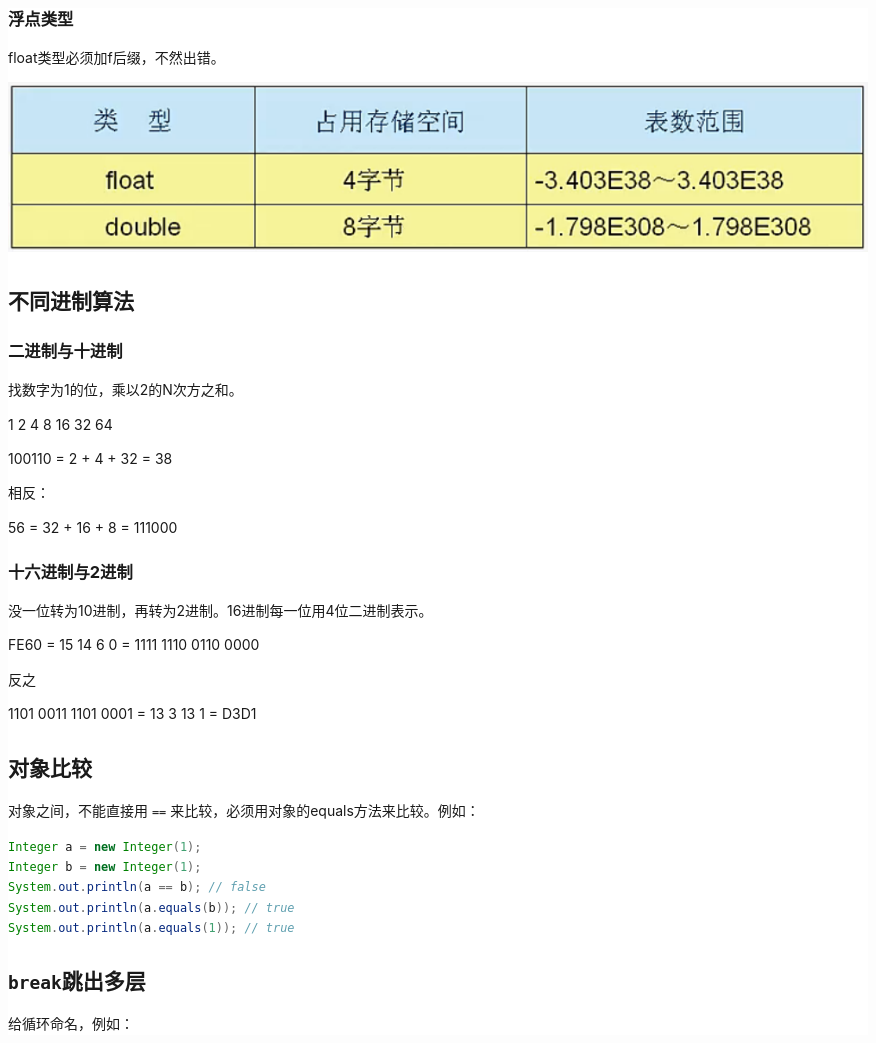 ### 浮点类型

float类型必须加f后缀，不然出错。

![mem](../.gitbook/assets/float.png)

## 不同进制算法

### 二进制与十进制

找数字为1的位，乘以2的N次方之和。

1 2 4 8 16 32 64

100110 = 2 + 4 + 32 = 38

相反：

56 = 32 + 16 + 8 = 111000

### 十六进制与2进制

没一位转为10进制，再转为2进制。16进制每一位用4位二进制表示。

FE60 = 15 14 6 0 = 1111 1110 0110 0000

反之

1101 0011 1101 0001 = 13 3 13 1 = D3D1

## 对象比较

对象之间，不能直接用 `==` 来比较，必须用对象的equals方法来比较。例如：

```java
Integer a = new Integer(1);
Integer b = new Integer(1);
System.out.println(a == b); // false
System.out.println(a.equals(b)); // true
System.out.println(a.equals(1)); // true
```

## `break`跳出多层

给循环命名，例如：
